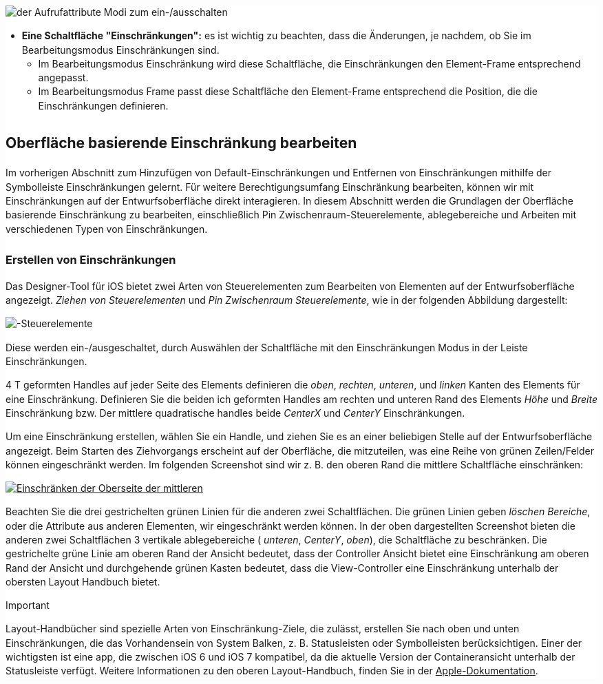   ![der Aufrufattribute Modi zum ein-/ausschalten](designer-auto-layout-images/constraints.png)

- **Eine Schaltfläche "Einschränkungen":** es ist wichtig zu beachten, dass die Änderungen, je nachdem, ob Sie im Bearbeitungsmodus Einschränkungen sind.
  - Im Bearbeitungsmodus Einschränkung wird diese Schaltfläche, die Einschränkungen den Element-Frame entsprechend angepasst.
  - Im Bearbeitungsmodus Frame passt diese Schaltfläche den Element-Frame entsprechend die Position, die die Einschränkungen definieren.


## <a name="surface-based-constraint-editing"></a>Oberfläche basierende Einschränkung bearbeiten

Im vorherigen Abschnitt zum Hinzufügen von Default-Einschränkungen und Entfernen von Einschränkungen mithilfe der Symbolleiste Einschränkungen gelernt. Für weitere Berechtigungsumfang Einschränkung bearbeiten, können wir mit Einschränkungen auf der Entwurfsoberfläche direkt interagieren. In diesem Abschnitt werden die Grundlagen der Oberfläche basierende Einschränkung zu bearbeiten, einschließlich Pin Zwischenraum-Steuerelemente, ablegebereiche und Arbeiten mit verschiedenen Typen von Einschränkungen.

### <a name="creating-constraints"></a>Erstellen von Einschränkungen

Das Designer-Tool für iOS bietet zwei Arten von Steuerelementen zum Bearbeiten von Elementen auf der Entwurfsoberfläche angezeigt. *Ziehen von Steuerelementen* und *Pin Zwischenraum Steuerelemente*, wie in der folgenden Abbildung dargestellt:

![-Steuerelemente](designer-auto-layout-images/controls.png)

Diese werden ein-/ausgeschaltet, durch Auswählen der Schaltfläche mit den Einschränkungen Modus in der Leiste Einschränkungen.

4 T geformten Handles auf jeder Seite des Elements definieren die *oben*, *rechten*, *unteren*, und *linken* Kanten des Elements für eine Einschränkung. Definieren Sie die beiden ich geformten Handles am rechten und unteren Rand des Elements *Höhe* und *Breite* Einschränkung bzw. Der mittlere quadratische handles beide *CenterX* und *CenterY* Einschränkungen.

Um eine Einschränkung erstellen, wählen Sie ein Handle, und ziehen Sie es an einer beliebigen Stelle auf der Entwurfsoberfläche angezeigt. Beim Starten des Ziehvorgangs erscheint auf der Oberfläche, die mitzuteilen, was eine Reihe von grünen Zeilen/Felder können eingeschränkt werden. Im folgenden Screenshot sind wir z. B. den oberen Rand die mittlere Schaltfläche einschränken:

 [![](designer-auto-layout-images/image07.png "Einschränken der Oberseite der mittleren")](designer-auto-layout-images/image07.png#lightbox)

Beachten Sie die drei gestrichelten grünen Linien für die anderen zwei Schaltflächen. Die grünen Linien geben *löschen Bereiche*, oder die Attribute aus anderen Elementen, wir eingeschränkt werden können. In der oben dargestellten Screenshot bieten die anderen zwei Schaltflächen 3 vertikale ablegebereiche ( *unteren*, *CenterY*, *oben*), die Schaltfläche zu beschränken. Die gestrichelte grüne Linie am oberen Rand der Ansicht bedeutet, dass der Controller Ansicht bietet eine Einschränkung am oberen Rand der Ansicht und durchgehende grünen Kasten bedeutet, dass die View-Controller eine Einschränkung unterhalb der obersten Layout Handbuch bietet.

> [!IMPORTANT]
> Layout-Handbücher sind spezielle Arten von Einschränkung-Ziele, die zulässt, erstellen Sie nach oben und unten Einschränkungen, die das Vorhandensein von System Balken, z. B. Statusleisten oder Symbolleisten berücksichtigen. Einer der wichtigsten ist eine app, die zwischen iOS 6 und iOS 7 kompatibel, da die aktuelle Version der Containeransicht unterhalb der Statusleiste verfügt. Weitere Informationen zu den oberen Layout-Handbuch, finden Sie in der [Apple-Dokumentation](https://developer.apple.com/library/ios/documentation/userexperience/conceptual/transitionguide/AppearanceCustomization.html#//apple_ref/doc/uid/TP40013174-CH15-SW2).
